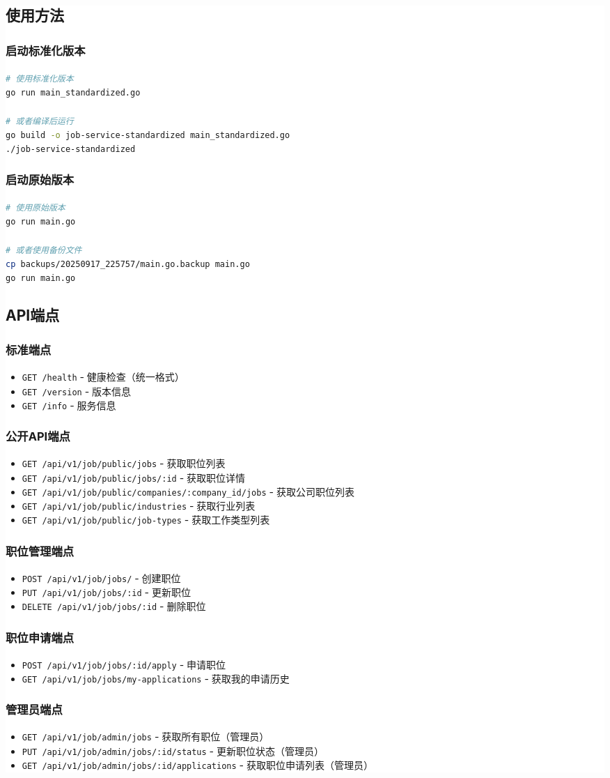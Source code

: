 ## 使用方法

### 启动标准化版本
```bash
# 使用标准化版本
go run main_standardized.go

# 或者编译后运行
go build -o job-service-standardized main_standardized.go
./job-service-standardized
```

### 启动原始版本
```bash
# 使用原始版本
go run main.go

# 或者使用备份文件
cp backups/20250917_225757/main.go.backup main.go
go run main.go
```

## API端点

### 标准端点
- `GET /health` - 健康检查（统一格式）
- `GET /version` - 版本信息
- `GET /info` - 服务信息

### 公开API端点
- `GET /api/v1/job/public/jobs` - 获取职位列表
- `GET /api/v1/job/public/jobs/:id` - 获取职位详情
- `GET /api/v1/job/public/companies/:company_id/jobs` - 获取公司职位列表
- `GET /api/v1/job/public/industries` - 获取行业列表
- `GET /api/v1/job/public/job-types` - 获取工作类型列表

### 职位管理端点
- `POST /api/v1/job/jobs/` - 创建职位
- `PUT /api/v1/job/jobs/:id` - 更新职位
- `DELETE /api/v1/job/jobs/:id` - 删除职位

### 职位申请端点
- `POST /api/v1/job/jobs/:id/apply` - 申请职位
- `GET /api/v1/job/jobs/my-applications` - 获取我的申请历史

### 管理员端点
- `GET /api/v1/job/admin/jobs` - 获取所有职位（管理员）
- `PUT /api/v1/job/admin/jobs/:id/status` - 更新职位状态（管理员）
- `GET /api/v1/job/admin/jobs/:id/applications` - 获取职位申请列表（管理员）

